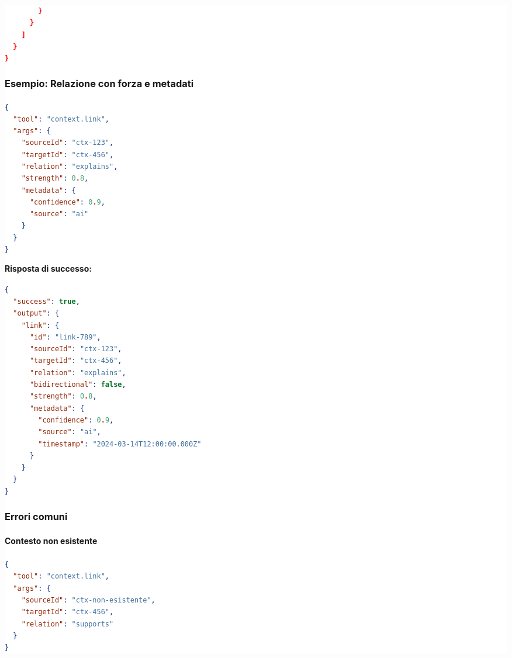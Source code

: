 ```json
        }
      }
    ]
  }
}
```

### Esempio: Relazione con forza e metadati
```json
{
  "tool": "context.link",
  "args": {
    "sourceId": "ctx-123",
    "targetId": "ctx-456",
    "relation": "explains",
    "strength": 0.8,
    "metadata": {
      "confidence": 0.9,
      "source": "ai"
    }
  }
}
```

**Risposta di successo:**
```json
{
  "success": true,
  "output": {
    "link": {
      "id": "link-789",
      "sourceId": "ctx-123",
      "targetId": "ctx-456",
      "relation": "explains",
      "bidirectional": false,
      "strength": 0.8,
      "metadata": {
        "confidence": 0.9,
        "source": "ai",
        "timestamp": "2024-03-14T12:00:00.000Z"
      }
    }
  }
}
```

### Errori comuni

#### Contesto non esistente
```json
{
  "tool": "context.link",
  "args": {
    "sourceId": "ctx-non-esistente",
    "targetId": "ctx-456",
    "relation": "supports"
  }
}
```
